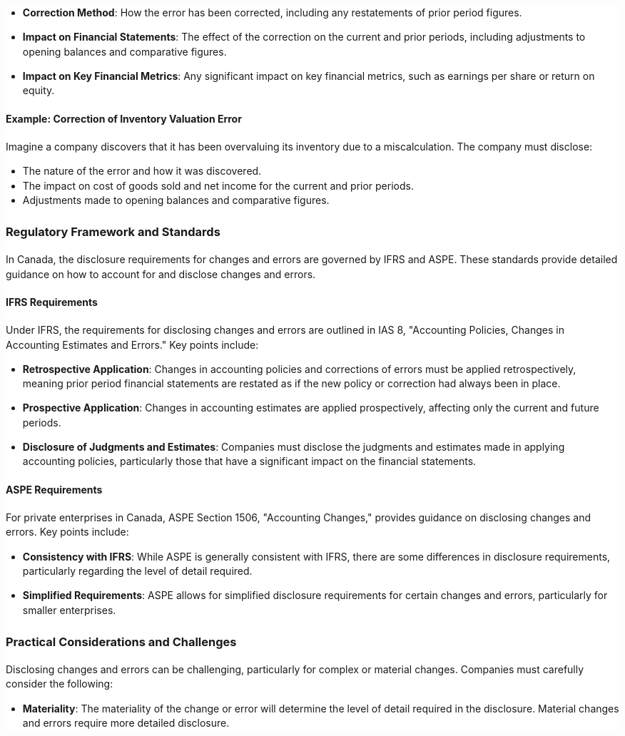 - **Correction Method**: How the error has been corrected, including any restatements of prior period figures.

- **Impact on Financial Statements**: The effect of the correction on the current and prior periods, including adjustments to opening balances and comparative figures.

- **Impact on Key Financial Metrics**: Any significant impact on key financial metrics, such as earnings per share or return on equity.

#### Example: Correction of Inventory Valuation Error

Imagine a company discovers that it has been overvaluing its inventory due to a miscalculation. The company must disclose:

- The nature of the error and how it was discovered.
- The impact on cost of goods sold and net income for the current and prior periods.
- Adjustments made to opening balances and comparative figures.

### Regulatory Framework and Standards

In Canada, the disclosure requirements for changes and errors are governed by IFRS and ASPE. These standards provide detailed guidance on how to account for and disclose changes and errors.

#### IFRS Requirements

Under IFRS, the requirements for disclosing changes and errors are outlined in IAS 8, "Accounting Policies, Changes in Accounting Estimates and Errors." Key points include:

- **Retrospective Application**: Changes in accounting policies and corrections of errors must be applied retrospectively, meaning prior period financial statements are restated as if the new policy or correction had always been in place.

- **Prospective Application**: Changes in accounting estimates are applied prospectively, affecting only the current and future periods.

- **Disclosure of Judgments and Estimates**: Companies must disclose the judgments and estimates made in applying accounting policies, particularly those that have a significant impact on the financial statements.

#### ASPE Requirements

For private enterprises in Canada, ASPE Section 1506, "Accounting Changes," provides guidance on disclosing changes and errors. Key points include:

- **Consistency with IFRS**: While ASPE is generally consistent with IFRS, there are some differences in disclosure requirements, particularly regarding the level of detail required.

- **Simplified Requirements**: ASPE allows for simplified disclosure requirements for certain changes and errors, particularly for smaller enterprises.

### Practical Considerations and Challenges

Disclosing changes and errors can be challenging, particularly for complex or material changes. Companies must carefully consider the following:

- **Materiality**: The materiality of the change or error will determine the level of detail required in the disclosure. Material changes and errors require more detailed disclosure.
